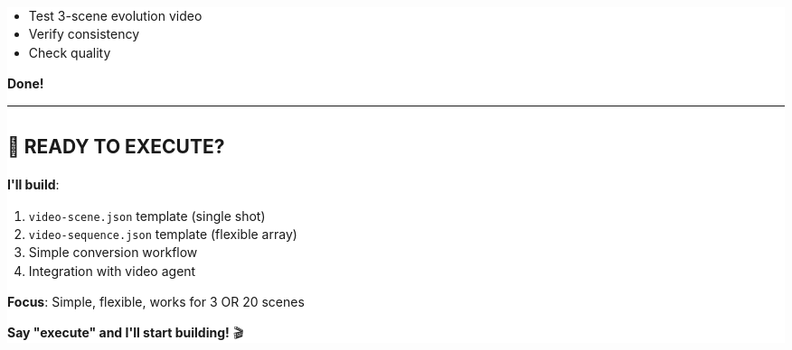 - Test 3-scene evolution video
- Verify consistency
- Check quality

**Done!**

---

## 🚀 READY TO EXECUTE?

**I'll build**:

1. `video-scene.json` template (single shot)
2. `video-sequence.json` template (flexible array)
3. Simple conversion workflow
4. Integration with video agent

**Focus**: Simple, flexible, works for 3 OR 20 scenes

**Say "execute" and I'll start building!** 🎬
